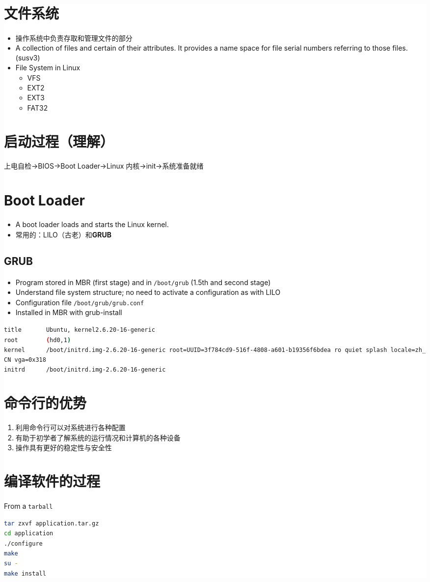 # 文件系统

* 操作系统中负责存取和管理文件的部分
* A collection of files and certain of their attributes. It provides a name space for file serial numbers referring to those files. (susv3)
* File System in Linux
    * VFS
    * EXT2
    * EXT3
    * FAT32
    
# 启动过程（理解）

上电自检→BIOS→Boot Loader→Linux 内核→init→系统准备就绪

# Boot Loader

* A boot loader loads and starts the Linux kernel.
* 常用的：LILO（古老）和**GRUB**

## GRUB

* Program stored in MBR (first stage) and in `/boot/grub` (1.5th and second stage)
* Understand file system structure; no need to activate a configuration as with LILO
* Configuration file `/boot/grub/grub.conf`
* Installed in MBR with grub-install

```bash
title       Ubuntu, kernel2.6.20-16-generic
root        (hd0,1)
kernel      /boot/initrd.img-2.6.20-16-generic root=UUID=3f784cd9-516f-4808-a601-b19356f6bdea ro quiet splash locale=zh_CN vga=0x318
initrd      /boot/initrd.img-2.6.20-16-generic
```

# 命令行的优势

1. 利用命令行可以对系统进行各种配置
2. 有助于初学者了解系统的运行情况和计算机的各种设备
3. 操作具有更好的稳定性与安全性

# 编译软件的过程

From a `tarball`

```bash
tar zxvf application.tar.gz
cd application
./configure
make
su -
make install
```

